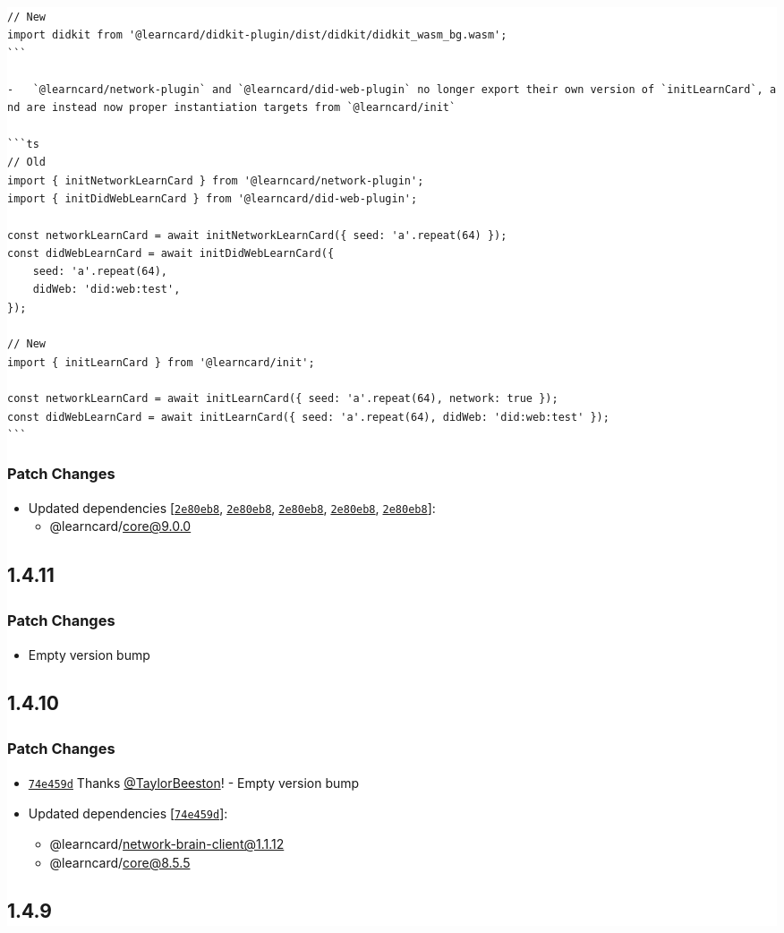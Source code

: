    // New
    import didkit from '@learncard/didkit-plugin/dist/didkit/didkit_wasm_bg.wasm';
    ```

    -   `@learncard/network-plugin` and `@learncard/did-web-plugin` no longer export their own version of `initLearnCard`, and are instead now proper instantiation targets from `@learncard/init`

    ```ts
    // Old
    import { initNetworkLearnCard } from '@learncard/network-plugin';
    import { initDidWebLearnCard } from '@learncard/did-web-plugin';

    const networkLearnCard = await initNetworkLearnCard({ seed: 'a'.repeat(64) });
    const didWebLearnCard = await initDidWebLearnCard({
        seed: 'a'.repeat(64),
        didWeb: 'did:web:test',
    });

    // New
    import { initLearnCard } from '@learncard/init';

    const networkLearnCard = await initLearnCard({ seed: 'a'.repeat(64), network: true });
    const didWebLearnCard = await initLearnCard({ seed: 'a'.repeat(64), didWeb: 'did:web:test' });
    ```

### Patch Changes

-   Updated dependencies [[`2e80eb8`](https://github.com/learningeconomy/LearnCard/commit/2e80eb83fc5ee2b954b40cc020ad5c790b571209), [`2e80eb8`](https://github.com/learningeconomy/LearnCard/commit/2e80eb83fc5ee2b954b40cc020ad5c790b571209), [`2e80eb8`](https://github.com/learningeconomy/LearnCard/commit/2e80eb83fc5ee2b954b40cc020ad5c790b571209), [`2e80eb8`](https://github.com/learningeconomy/LearnCard/commit/2e80eb83fc5ee2b954b40cc020ad5c790b571209), [`2e80eb8`](https://github.com/learningeconomy/LearnCard/commit/2e80eb83fc5ee2b954b40cc020ad5c790b571209)]:
    -   @learncard/core@9.0.0

## 1.4.11

### Patch Changes

-   Empty version bump

## 1.4.10

### Patch Changes

-   [`74e459d`](https://github.com/learningeconomy/LearnCard/commit/74e459d0089497cbf031d18305f33fa539f2a96f) Thanks [@TaylorBeeston](https://github.com/TaylorBeeston)! - Empty version bump

-   Updated dependencies [[`74e459d`](https://github.com/learningeconomy/LearnCard/commit/74e459d0089497cbf031d18305f33fa539f2a96f)]:
    -   @learncard/network-brain-client@1.1.12
    -   @learncard/core@8.5.5

## 1.4.9
